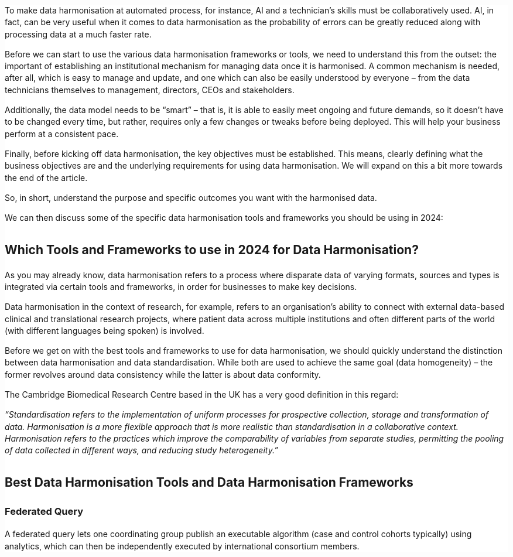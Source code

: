 To make data harmonisation at automated process, for instance, AI and a technician’s skills must be collaboratively used. AI, in fact, can be very useful when it comes to data harmonisation as the probability of errors can be greatly reduced along with processing data at a much faster rate.

Before we can start to use the various data harmonisation frameworks or tools, we need to understand this from the outset: the important of establishing an institutional mechanism for managing data once it is harmonised. A common mechanism is needed, after all, which is easy to manage and update, and one which can also be easily understood by everyone – from the data technicians themselves to management, directors, CEOs and stakeholders.

Additionally, the data model needs to be “smart” – that is, it is able to easily meet ongoing and future demands, so it doesn’t have to be changed every time, but rather, requires only a few changes or tweaks before being deployed. This will help your business perform at a consistent pace.

Finally, before kicking off data harmonisation, the key objectives must be established. This means, clearly defining what the business objectives are and the underlying requirements for using data harmonisation. We will expand on this a bit more towards the end of the article.

So, in short, understand the purpose and specific outcomes you want with the harmonised data.

We can then discuss some of the specific data harmonisation tools and frameworks you should be using in 2024:

## Which Tools and Frameworks to use in 2024 for Data Harmonisation?

As you may already know, data harmonisation refers to a process where disparate data of varying formats, sources and types is integrated via certain tools and frameworks, in order for businesses to make key decisions.

Data harmonisation in the context of research, for example, refers to an organisation’s ability to connect with external data-based clinical and translational research projects, where patient data across multiple institutions and often different parts of the world (with different languages being spoken) is involved.

Before we get on with the best tools and frameworks to use for data harmonisation, we should quickly understand the distinction between data harmonisation and data standardisation. While both are used to achieve the same goal (data homogeneity) – the former revolves around data consistency while the latter is about data conformity.

The Cambridge Biomedical Research Centre based in the UK has a very good definition in this regard:

_“Standardisation refers to the implementation of uniform processes for prospective collection, storage and transformation of data. Harmonisation is a more flexible approach that is more realistic than standardisation in a collaborative context. Harmonisation refers to the practices which improve the comparability of variables from separate studies, permitting the pooling of data collected in different ways, and reducing study heterogeneity.”_

## Best Data Harmonisation Tools and Data Harmonisation Frameworks

### Federated Query

A federated query lets one coordinating group publish an executable algorithm (case and control cohorts typically) using analytics, which can then be independently executed by international consortium members.
